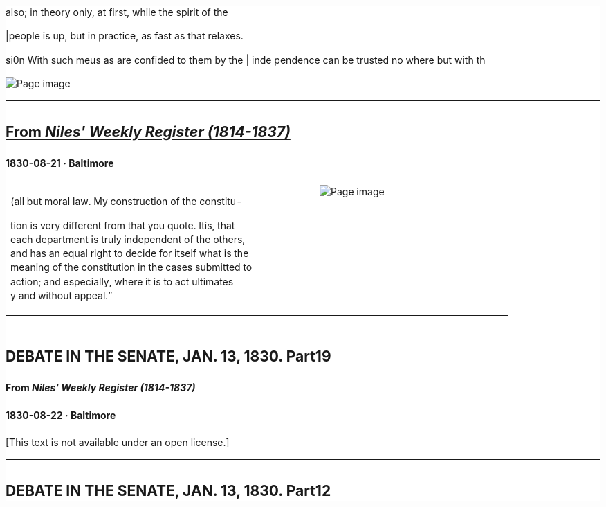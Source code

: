 also; in theory oniy, at first, while the spirit of the  
  
  
  
|people is up, but in practice, as fast as that relaxes.  
  
si0n With such meus as are confided to them by the | inde pendence can be trusted no where but with th
</td><td style="width: 50%; max-height: 75%; margin: auto; display: block;">
<img alt="Page image" src="https://iiif.archive.org/image/iiif/2/sim_niles-national-register_1830-08-21_38_988%2Fsim_niles-national-register_1830-08-21_38_988_jp2.zip%2Fsim_niles-national-register_1830-08-21_38_988_jp2%2Fsim_niles-national-register_1830-08-21_38_988_0105.jp2/pct:13.099273607748184,23.658849983938325,77.6997578692494,56.68165756504979/,600/0/default.jpg"/>
</td>
</tr></table>

---

## [From _Niles' Weekly Register (1814-1837)_](https://archive.org/details/sim_niles-national-register_1830-08-21_38_988/page/n105/mode/1up?view=theater)

#### 1830-08-21 &middot; [Baltimore](http://dbpedia.org/resource/Baltimore)

<table style="width: 100%;"><tr><td style="width: 50%">

  
  
(all but moral law. My construction of the constitu-  
  
tion is very different from that you quote. Itis, that  
each department is truly independent of the others,  
and has an equal right to decide for itself what is the  
meaning of the constitution in the cases submitted to  
action; and especially, where it is to act ultimates  
y and without appeal.”
</td><td style="width: 50%; max-height: 75%; margin: auto; display: block;">
<img alt="Page image" src="https://iiif.archive.org/image/iiif/2/sim_niles-national-register_1830-08-21_38_988%2Fsim_niles-national-register_1830-08-21_38_988_jp2.zip%2Fsim_niles-national-register_1830-08-21_38_988_jp2%2Fsim_niles-national-register_1830-08-21_38_988_0105.jp2/pct:51.98547215496368,81.49694828140058,38.71670702179177,7.613234821715387/600,/0/default.jpg"/>
</td>
</tr></table>

---

## DEBATE IN THE SENATE, JAN. 13, 1830. Part19

#### From _Niles' Weekly Register (1814-1837)_

#### 1830-08-22 &middot; [Baltimore](http://dbpedia.org/resource/Baltimore)

[This text is not available under an open license.]

---

## DEBATE IN THE SENATE, JAN. 13, 1830. Part12
